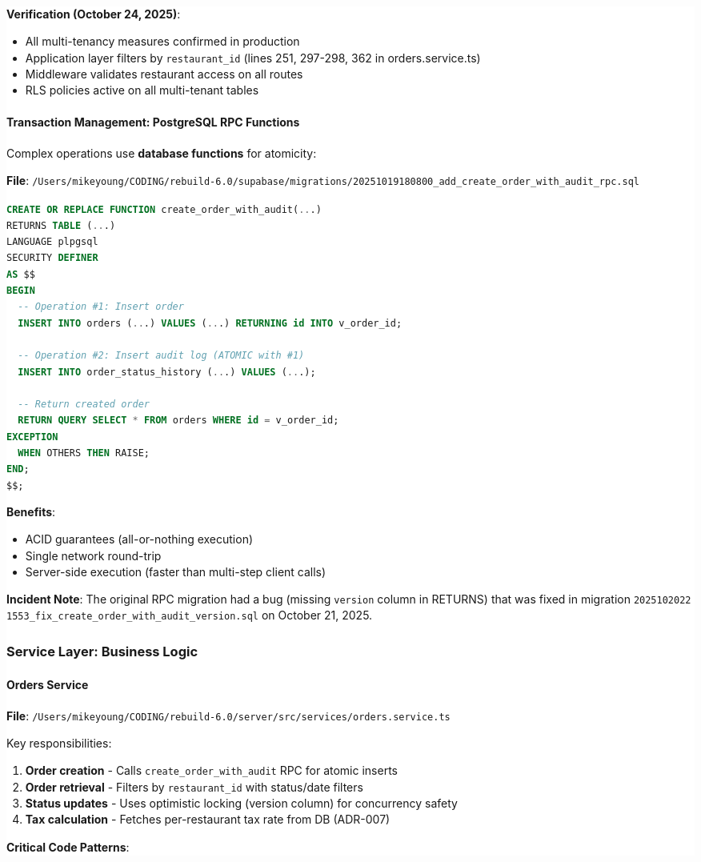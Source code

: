 **Verification (October 24, 2025)**:
- All multi-tenancy measures confirmed in production
- Application layer filters by `restaurant_id` (lines 251, 297-298, 362 in orders.service.ts)
- Middleware validates restaurant access on all routes
- RLS policies active on all multi-tenant tables

#### Transaction Management: PostgreSQL RPC Functions

Complex operations use **database functions** for atomicity:

**File**: `/Users/mikeyoung/CODING/rebuild-6.0/supabase/migrations/20251019180800_add_create_order_with_audit_rpc.sql`

```sql
CREATE OR REPLACE FUNCTION create_order_with_audit(...)
RETURNS TABLE (...)
LANGUAGE plpgsql
SECURITY DEFINER
AS $$
BEGIN
  -- Operation #1: Insert order
  INSERT INTO orders (...) VALUES (...) RETURNING id INTO v_order_id;

  -- Operation #2: Insert audit log (ATOMIC with #1)
  INSERT INTO order_status_history (...) VALUES (...);

  -- Return created order
  RETURN QUERY SELECT * FROM orders WHERE id = v_order_id;
EXCEPTION
  WHEN OTHERS THEN RAISE;
END;
$$;
```

**Benefits**:
- ACID guarantees (all-or-nothing execution)
- Single network round-trip
- Server-side execution (faster than multi-step client calls)

**Incident Note**: The original RPC migration had a bug (missing `version` column in RETURNS) that was fixed in migration `20251020221553_fix_create_order_with_audit_version.sql` on October 21, 2025.

### Service Layer: Business Logic

#### Orders Service

**File**: `/Users/mikeyoung/CODING/rebuild-6.0/server/src/services/orders.service.ts`

Key responsibilities:
1. **Order creation** - Calls `create_order_with_audit` RPC for atomic inserts
2. **Order retrieval** - Filters by `restaurant_id` with status/date filters
3. **Status updates** - Uses optimistic locking (version column) for concurrency safety
4. **Tax calculation** - Fetches per-restaurant tax rate from DB (ADR-007)

**Critical Code Patterns**:

